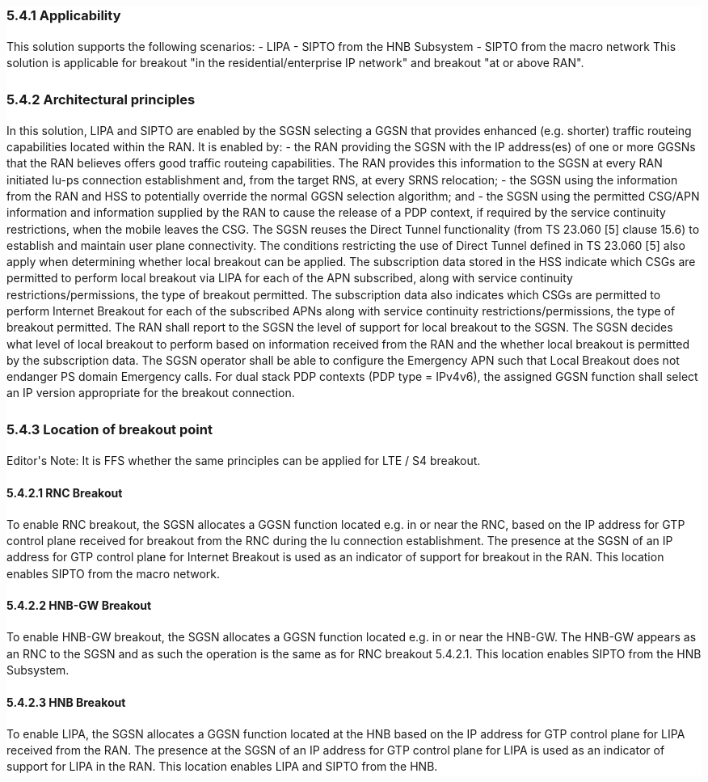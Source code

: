 ### 5.4.1 Applicability
This solution supports the following scenarios:
\- LIPA
\- SIPTO from the HNB Subsystem
\- SIPTO from the macro network
This solution is applicable for breakout \"in the residential/enterprise IP
network\" and breakout \"at or above RAN\".
### 5.4.2 Architectural principles
In this solution, LIPA and SIPTO are enabled by the SGSN selecting a GGSN that
provides enhanced (e.g. shorter) traffic routeing capabilities located within
the RAN.
It is enabled by:
\- the RAN providing the SGSN with the IP address(es) of one or more GGSNs
that the RAN believes offers good traffic routeing capabilities. The RAN
provides this information to the SGSN at every RAN initiated Iu-ps connection
establishment and, from the target RNS, at every SRNS relocation;
\- the SGSN using the information from the RAN and HSS to potentially override
the normal GGSN selection algorithm; and
\- the SGSN using the permitted CSG/APN information and information supplied
by the RAN to cause the release of a PDP context, if required by the service
continuity restrictions, when the mobile leaves the CSG.
The SGSN reuses the Direct Tunnel functionality (from TS 23.060 [5] clause
15.6) to establish and maintain user plane connectivity. The conditions
restricting the use of Direct Tunnel defined in TS 23.060 [5] also apply when
determining whether local breakout can be applied.
The subscription data stored in the HSS indicate which CSGs are permitted to
perform local breakout via LIPA for each of the APN subscribed, along with
service continuity restrictions/permissions, the type of breakout permitted.
The subscription data also indicates which CSGs are permitted to perform
Internet Breakout for each of the subscribed APNs along with service
continuity restrictions/permissions, the type of breakout permitted.
The RAN shall report to the SGSN the level of support for local breakout to
the SGSN. The SGSN decides what level of local breakout to perform based on
information received from the RAN and the whether local breakout is permitted
by the subscription data. The SGSN operator shall be able to configure the
Emergency APN such that Local Breakout does not endanger PS domain Emergency
calls.
For dual stack PDP contexts (PDP type = IPv4v6), the assigned GGSN function
shall select an IP version appropriate for the breakout connection.
### 5.4.3 Location of breakout point
Editor\'s Note: It is FFS whether the same principles can be applied for LTE /
S4 breakout.
#### 5.4.2.1 RNC Breakout
To enable RNC breakout, the SGSN allocates a GGSN function located e.g. in or
near the RNC, based on the IP address for GTP control plane received for
breakout from the RNC during the Iu connection establishment. The presence at
the SGSN of an IP address for GTP control plane for Internet Breakout is used
as an indicator of support for breakout in the RAN. This location enables
SIPTO from the macro network.
#### 5.4.2.2 HNB-GW Breakout
To enable HNB-GW breakout, the SGSN allocates a GGSN function located e.g. in
or near the HNB-GW. The HNB-GW appears as an RNC to the SGSN and as such the
operation is the same as for RNC breakout 5.4.2.1. This location enables SIPTO
from the HNB Subsystem.
#### 5.4.2.3 HNB Breakout
To enable LIPA, the SGSN allocates a GGSN function located at the HNB based on
the IP address for GTP control plane for LIPA received from the RAN. The
presence at the SGSN of an IP address for GTP control plane for LIPA is used
as an indicator of support for LIPA in the RAN. This location enables LIPA and
SIPTO from the HNB.